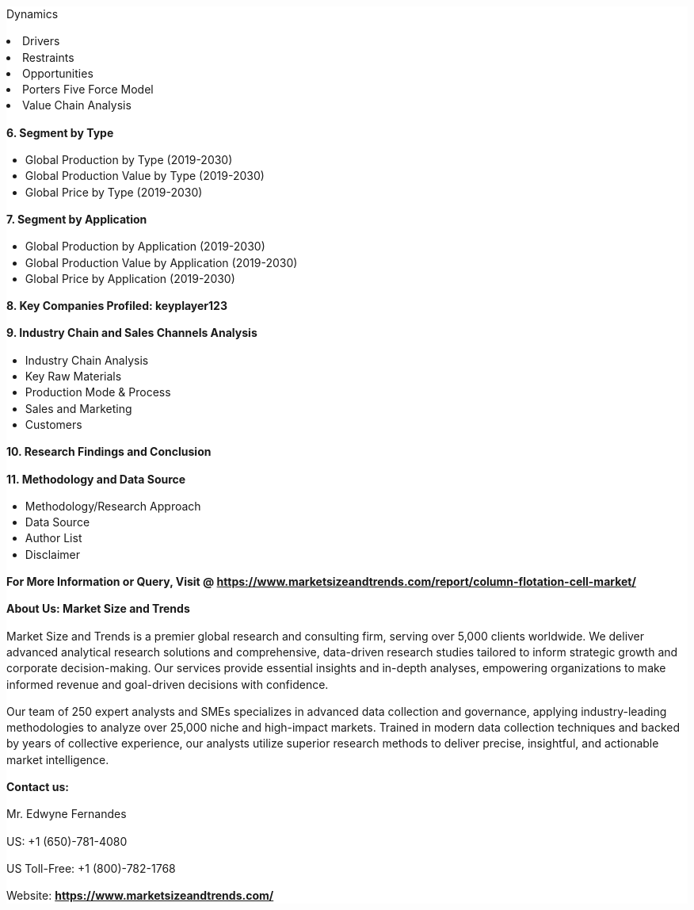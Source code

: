 Dynamics</li><li>Drivers</li><li>Restraints</li><li>Opportunities</li><li>Porters Five Force Model</li><li>Value Chain Analysis&nbsp;</li></ul><p><strong>6. Segment by Type</strong></p><ul><li>Global Production by Type (2019-2030)</li><li>Global Production Value by Type (2019-2030)</li><li>Global Price by Type (2019-2030)</li></ul><p><strong>7. Segment by Application</strong></p><ul><li>Global Production by Application (2019-2030)</li><li>Global Production Value by Application (2019-2030)</li><li>Global Price by Application (2019-2030)</li></ul><p><strong>8. Key Companies Profiled: keyplayer123</strong></p><p><strong>9. Industry Chain and Sales Channels Analysis</strong></p><ul><li>Industry Chain Analysis</li><li>Key Raw Materials</li><li>Production Mode &amp; Process</li><li>Sales and Marketing</li><li>Customers</li></ul><p><strong>10. Research Findings and Conclusion</strong></p><p><strong>11. Methodology and Data Source</strong></p><ul><li>Methodology/Research Approach</li><li>Data Source</li><li>Author List</li><li>Disclaimer</li></ul></p><p><strong>For More Information or Query, Visit @ <a href="https://www.marketsizeandtrends.com/report/column-flotation-cell-market/">https://www.marketsizeandtrends.com/report/column-flotation-cell-market/</a></strong></p><p><strong>About Us: Market Size and Trends</strong></p><p>Market Size and Trends is a premier global research and consulting firm, serving over 5,000 clients worldwide. We deliver advanced analytical research solutions and comprehensive, data-driven research studies tailored to inform strategic growth and corporate decision-making. Our services provide essential insights and in-depth analyses, empowering organizations to make informed revenue and goal-driven decisions with confidence.</p><p>Our team of 250 expert analysts and SMEs specializes in advanced data collection and governance, applying industry-leading methodologies to analyze over 25,000 niche and high-impact markets. Trained in modern data collection techniques and backed by years of collective experience, our analysts utilize superior research methods to deliver precise, insightful, and actionable market intelligence.</p><p><strong>Contact us:</strong></p><p>Mr. Edwyne Fernandes</p><p>US: +1 (650)-781-4080</p><p>US Toll-Free: +1 (800)-782-1768</p><p>Website: <strong><a href="https://www.marketsizeandtrends.com/">https://www.marketsizeandtrends.com/</a></strong></p>

